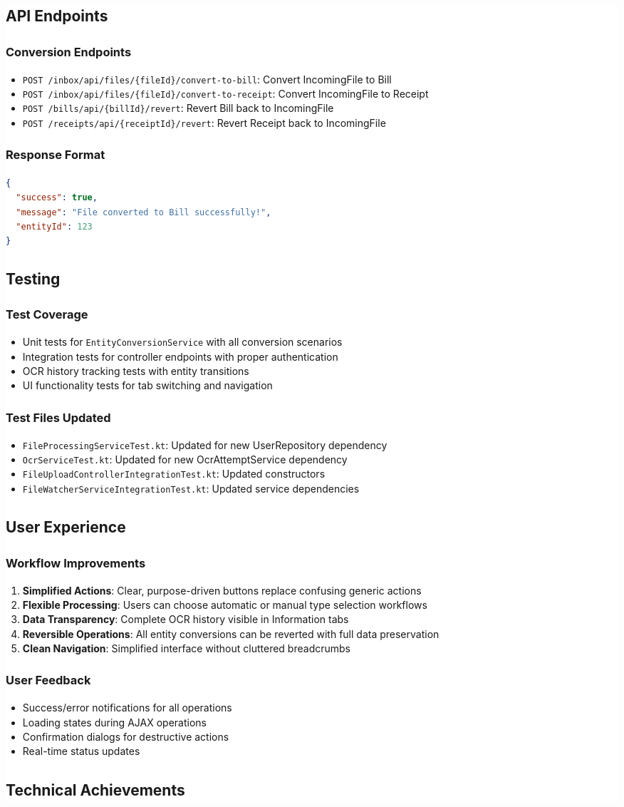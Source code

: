 ## API Endpoints

### Conversion Endpoints
- `POST /inbox/api/files/{fileId}/convert-to-bill`: Convert IncomingFile to Bill
- `POST /inbox/api/files/{fileId}/convert-to-receipt`: Convert IncomingFile to Receipt
- `POST /bills/api/{billId}/revert`: Revert Bill back to IncomingFile
- `POST /receipts/api/{receiptId}/revert`: Revert Receipt back to IncomingFile

### Response Format
```json
{
  "success": true,
  "message": "File converted to Bill successfully!",
  "entityId": 123
}
```

## Testing

### Test Coverage
- Unit tests for `EntityConversionService` with all conversion scenarios
- Integration tests for controller endpoints with proper authentication
- OCR history tracking tests with entity transitions
- UI functionality tests for tab switching and navigation

### Test Files Updated
- `FileProcessingServiceTest.kt`: Updated for new UserRepository dependency
- `OcrServiceTest.kt`: Updated for new OcrAttemptService dependency
- `FileUploadControllerIntegrationTest.kt`: Updated constructors
- `FileWatcherServiceIntegrationTest.kt`: Updated service dependencies

## User Experience

### Workflow Improvements
1. **Simplified Actions**: Clear, purpose-driven buttons replace confusing generic actions
2. **Flexible Processing**: Users can choose automatic or manual type selection workflows
3. **Data Transparency**: Complete OCR history visible in Information tabs
4. **Reversible Operations**: All entity conversions can be reverted with full data preservation
5. **Clean Navigation**: Simplified interface without cluttered breadcrumbs

### User Feedback
- Success/error notifications for all operations
- Loading states during AJAX operations
- Confirmation dialogs for destructive actions
- Real-time status updates

## Technical Achievements
